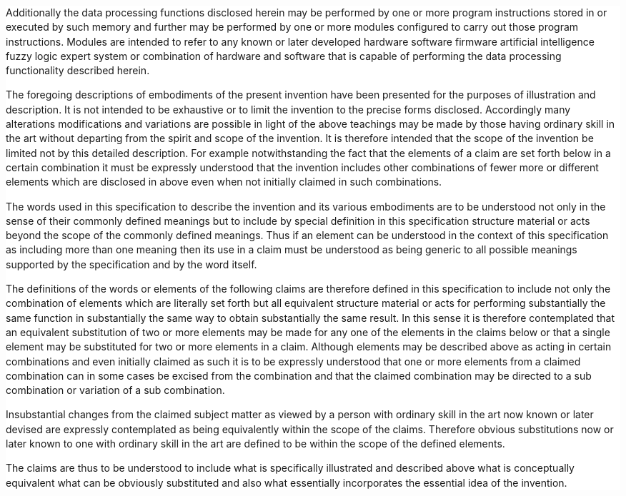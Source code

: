 Additionally the data processing functions disclosed herein may be performed by one or more program instructions stored in or executed by such memory and further may be performed by one or more modules configured to carry out those program instructions. Modules are intended to refer to any known or later developed hardware software firmware artificial intelligence fuzzy logic expert system or combination of hardware and software that is capable of performing the data processing functionality described herein.

The foregoing descriptions of embodiments of the present invention have been presented for the purposes of illustration and description. It is not intended to be exhaustive or to limit the invention to the precise forms disclosed. Accordingly many alterations modifications and variations are possible in light of the above teachings may be made by those having ordinary skill in the art without departing from the spirit and scope of the invention. It is therefore intended that the scope of the invention be limited not by this detailed description. For example notwithstanding the fact that the elements of a claim are set forth below in a certain combination it must be expressly understood that the invention includes other combinations of fewer more or different elements which are disclosed in above even when not initially claimed in such combinations.

The words used in this specification to describe the invention and its various embodiments are to be understood not only in the sense of their commonly defined meanings but to include by special definition in this specification structure material or acts beyond the scope of the commonly defined meanings. Thus if an element can be understood in the context of this specification as including more than one meaning then its use in a claim must be understood as being generic to all possible meanings supported by the specification and by the word itself.

The definitions of the words or elements of the following claims are therefore defined in this specification to include not only the combination of elements which are literally set forth but all equivalent structure material or acts for performing substantially the same function in substantially the same way to obtain substantially the same result. In this sense it is therefore contemplated that an equivalent substitution of two or more elements may be made for any one of the elements in the claims below or that a single element may be substituted for two or more elements in a claim. Although elements may be described above as acting in certain combinations and even initially claimed as such it is to be expressly understood that one or more elements from a claimed combination can in some cases be excised from the combination and that the claimed combination may be directed to a sub combination or variation of a sub combination.

Insubstantial changes from the claimed subject matter as viewed by a person with ordinary skill in the art now known or later devised are expressly contemplated as being equivalently within the scope of the claims. Therefore obvious substitutions now or later known to one with ordinary skill in the art are defined to be within the scope of the defined elements.

The claims are thus to be understood to include what is specifically illustrated and described above what is conceptually equivalent what can be obviously substituted and also what essentially incorporates the essential idea of the invention.

